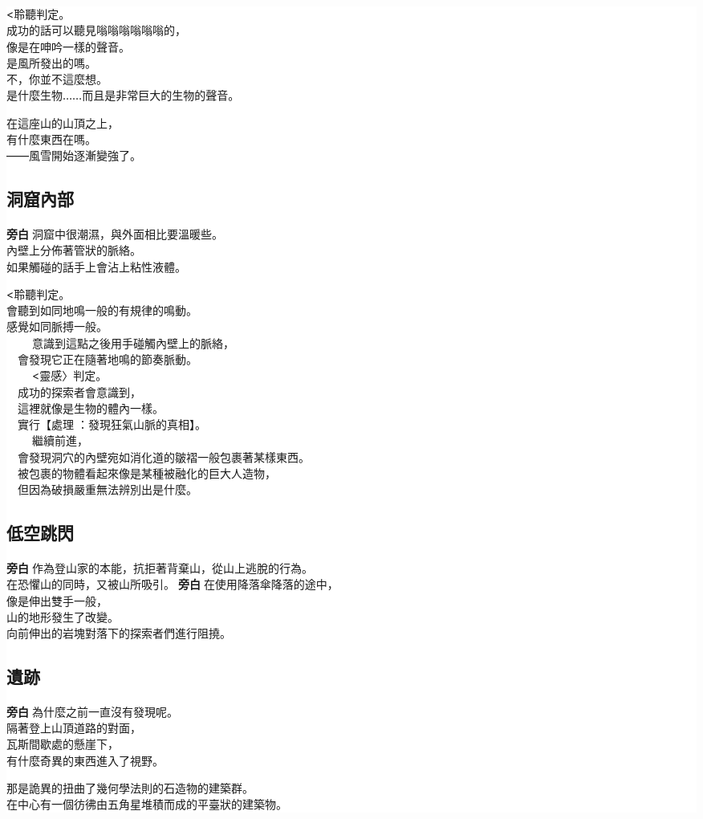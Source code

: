    <聆聽判定。  
   成功的話可以聽見嗡嗡嗡嗡嗡嗡的，  
   像是在呻吟一樣的聲音。  
   是風所發出的嗎。  
   不，你並不這麼想。  
   是什麼生物……而且是非常巨大的生物的聲音。  

   在這座山的山頂之上，  
   有什麼東西在嗎。  
   ——風雪開始逐漸變強了。  

## 洞窟內部
**旁白**
   洞窟中很潮濕，與外面相比要溫暖些。  
   內壁上分佈著管狀的脈絡。  
   如果觸碰的話手上會沾上粘性液體。　 

   <聆聽判定。  
   會聽到如同地鳴一般的有規律的鳴動。  
   感覺如同脈搏一般。  
　
　意識到這點之後用手碰觸內壁上的脈絡，  
　會發現它正在隨著地鳴的節奏脈動。  
　
　<靈感〉判定。  
　成功的探索者會意識到，  
　這裡就像是生物的體內一樣。  
　實行【處理 ：發現狂氣山脈的真相】。  
　
　繼續前進，  
　會發現洞穴的內壁宛如消化道的皺褶一般包裹著某樣東西。  
　被包裹的物體看起來像是某種被融化的巨大人造物，  
　但因為破損嚴重無法辨別出是什麼。

## 低空跳閃
**旁白**
   作為登山家的本能，抗拒著背棄山，從山上逃脫的行為。  
   在恐懼山的同時，又被山所吸引。 
**旁白**
   在使用降落傘降落的途中，  
   像是伸出雙手一般，  
   山的地形發生了改變。  
   向前伸出的岩塊對落下的探索者們進行阻撓。

## 遺跡
**旁白**
   為什麼之前一直沒有發現呢。  
   隔著登上山頂道路的對面，  
   瓦斯間歇處的懸崖下，  
   有什麼奇異的東西進入了視野。  
   
   那是詭異的扭曲了幾何學法則的石造物的建築群。  
   在中心有一個彷彿由五角星堆積而成的平臺狀的建築物。  
